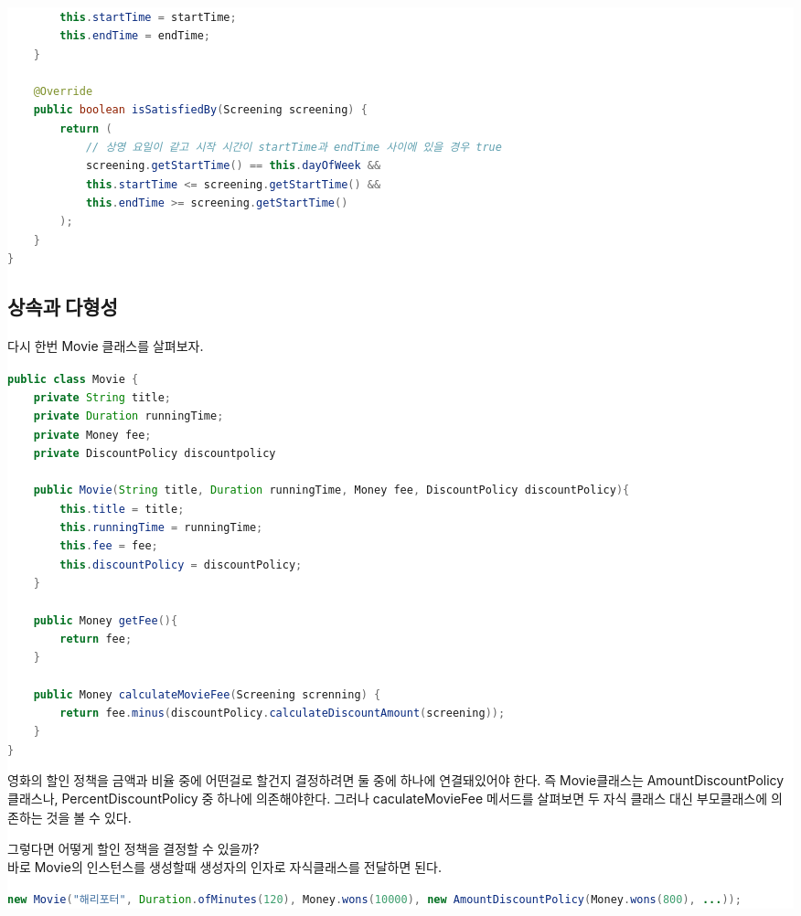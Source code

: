 ```java
        this.startTime = startTime;
        this.endTime = endTime;
    }

    @Override
    public boolean isSatisfiedBy(Screening screening) {
        return (
            // 상영 요일이 같고 시작 시간이 startTime과 endTime 사이에 있을 경우 true
            screening.getStartTime() == this.dayOfWeek &&
            this.startTime <= screening.getStartTime() &&
            this.endTime >= screening.getStartTime()
        );
    }
}
```

## 상속과 다형성

다시 한번 Movie 클래스를 살펴보자.

```java
public class Movie {
	private String title;
	private Duration runningTime;
    private Money fee;
    private DiscountPolicy discountpolicy

    public Movie(String title, Duration runningTime, Money fee, DiscountPolicy discountPolicy){
	    this.title = title;
	    this.runningTime = runningTime;
	    this.fee = fee;
	    this.discountPolicy = discountPolicy;
    }

	public Money getFee(){
		return fee;
	}

    public Money calculateMovieFee(Screening screnning) {
        return fee.minus(discountPolicy.calculateDiscountAmount(screening));
    }
}
```

영화의 할인 정책을 금액과 비율 중에 어떤걸로 할건지 결정하려면 둘 중에 하나에 연결돼있어야 한다. 즉 Movie클래스는 AmountDiscountPolicy클래스나, PercentDiscountPolicy 중 하나에 의존해야한다. 그러나 caculateMovieFee 메서드를 살펴보면 두 자식 클래스 대신 부모클래스에 의존하는 것을 볼 수 있다.

그렇다면 어떻게 할인 정책을 결정할 수 있을까?  
바로 Movie의 인스턴스를 생성할때 생성자의 인자로 자식클래스를 전달하면 된다.

```java
new Movie("해리포터", Duration.ofMinutes(120), Money.wons(10000), new AmountDiscountPolicy(Money.wons(800), ...));
```
